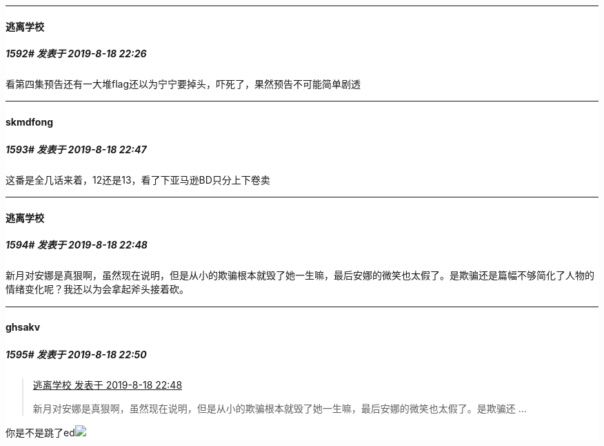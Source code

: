 










*****

####  逃离学校  
##### 1592#       发表于 2019-8-18 22:26




看第四集预告还有一大堆flag还以为宁宁要掉头，吓死了，果然预告不可能简单剧透







*****

####  skmdfong  
##### 1593#       发表于 2019-8-18 22:47




这番是全几话来着，12还是13，看了下亚马逊BD只分上下卷卖







*****

####  逃离学校  
##### 1594#       发表于 2019-8-18 22:48




新月对安娜是真狠啊，虽然现在说明，但是从小的欺骗根本就毁了她一生嘛，最后安娜的微笑也太假了。是欺骗还是篇幅不够简化了人物的情绪变化呢？我还以为会拿起斧头接着砍。







*****

####  ghsakv  
##### 1595#       发表于 2019-8-18 22:50



<blockquote><a href="httphttps://bbs.saraba1st.com/2b/forum.php?mod=redirect&amp;goto=findpost&amp;pid=44957806&amp;ptid=1814263" target="_blank">逃离学校 发表于 2019-8-18 22:48</a>

新月对安娜是真狠啊，虽然现在说明，但是从小的欺骗根本就毁了她一生嘛，最后安娜的微笑也太假了。是欺骗还 ...</blockquote>
你是不是跳了ed<img src="https://static.saraba1st.com/image/smiley/face2017/067.png" referrerpolicy="no-referrer">

